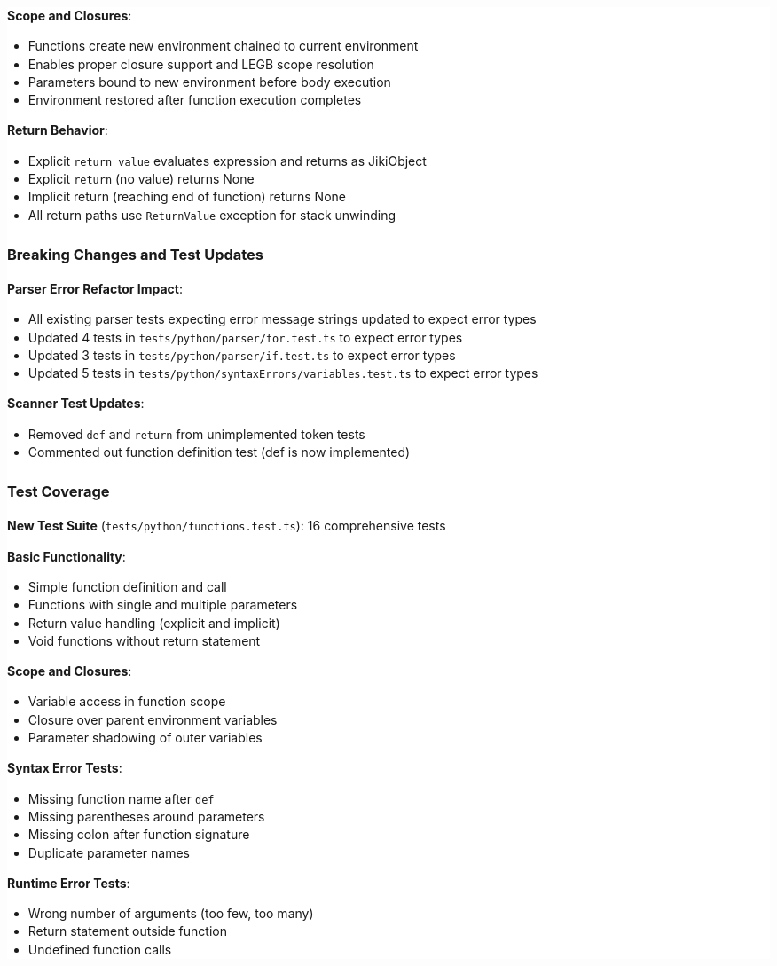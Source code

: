 **Scope and Closures**:

- Functions create new environment chained to current environment
- Enables proper closure support and LEGB scope resolution
- Parameters bound to new environment before body execution
- Environment restored after function execution completes

**Return Behavior**:

- Explicit `return value` evaluates expression and returns as JikiObject
- Explicit `return` (no value) returns None
- Implicit return (reaching end of function) returns None
- All return paths use `ReturnValue` exception for stack unwinding

### Breaking Changes and Test Updates

**Parser Error Refactor Impact**:

- All existing parser tests expecting error message strings updated to expect error types
- Updated 4 tests in `tests/python/parser/for.test.ts` to expect error types
- Updated 3 tests in `tests/python/parser/if.test.ts` to expect error types
- Updated 5 tests in `tests/python/syntaxErrors/variables.test.ts` to expect error types

**Scanner Test Updates**:

- Removed `def` and `return` from unimplemented token tests
- Commented out function definition test (def is now implemented)

### Test Coverage

**New Test Suite** (`tests/python/functions.test.ts`): 16 comprehensive tests

**Basic Functionality**:

- Simple function definition and call
- Functions with single and multiple parameters
- Return value handling (explicit and implicit)
- Void functions without return statement

**Scope and Closures**:

- Variable access in function scope
- Closure over parent environment variables
- Parameter shadowing of outer variables

**Syntax Error Tests**:

- Missing function name after `def`
- Missing parentheses around parameters
- Missing colon after function signature
- Duplicate parameter names

**Runtime Error Tests**:

- Wrong number of arguments (too few, too many)
- Return statement outside function
- Undefined function calls

